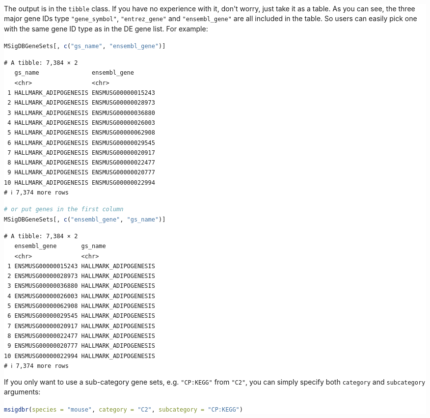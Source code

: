 The output is in the `tibble` class. If you have no experience with it, don't
worry, just take it as a table. As you can see, the three major gene IDs type
`"gene_symbol"`, `"entrez_gene"` and `"ensembl_gene"` are all included in the
table. So users can easily pick one with the same gene ID type as in the DE gene
list. For example:


``` r
MSigDBGeneSets[, c("gs_name", "ensembl_gene")]
```

``` output
# A tibble: 7,384 × 2
   gs_name               ensembl_gene      
   <chr>                 <chr>             
 1 HALLMARK_ADIPOGENESIS ENSMUSG00000015243
 2 HALLMARK_ADIPOGENESIS ENSMUSG00000028973
 3 HALLMARK_ADIPOGENESIS ENSMUSG00000036880
 4 HALLMARK_ADIPOGENESIS ENSMUSG00000026003
 5 HALLMARK_ADIPOGENESIS ENSMUSG00000062908
 6 HALLMARK_ADIPOGENESIS ENSMUSG00000029545
 7 HALLMARK_ADIPOGENESIS ENSMUSG00000020917
 8 HALLMARK_ADIPOGENESIS ENSMUSG00000022477
 9 HALLMARK_ADIPOGENESIS ENSMUSG00000020777
10 HALLMARK_ADIPOGENESIS ENSMUSG00000022994
# ℹ 7,374 more rows
```

``` r
# or put genes in the first column
MSigDBGeneSets[, c("ensembl_gene", "gs_name")]
```

``` output
# A tibble: 7,384 × 2
   ensembl_gene       gs_name              
   <chr>              <chr>                
 1 ENSMUSG00000015243 HALLMARK_ADIPOGENESIS
 2 ENSMUSG00000028973 HALLMARK_ADIPOGENESIS
 3 ENSMUSG00000036880 HALLMARK_ADIPOGENESIS
 4 ENSMUSG00000026003 HALLMARK_ADIPOGENESIS
 5 ENSMUSG00000062908 HALLMARK_ADIPOGENESIS
 6 ENSMUSG00000029545 HALLMARK_ADIPOGENESIS
 7 ENSMUSG00000020917 HALLMARK_ADIPOGENESIS
 8 ENSMUSG00000022477 HALLMARK_ADIPOGENESIS
 9 ENSMUSG00000020777 HALLMARK_ADIPOGENESIS
10 ENSMUSG00000022994 HALLMARK_ADIPOGENESIS
# ℹ 7,374 more rows
```

If you only want to use a sub-category gene sets, e.g. `"CP:KEGG"` from `"C2"`,
you can simply specify both `category` and `subcategory` arguments:

```r
msigdbr(species = "mouse", category = "C2", subcategory = "CP:KEGG")
```
